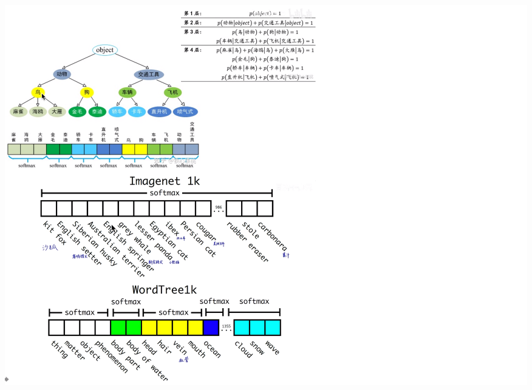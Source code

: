 <img src="../.assets/image-20230625185319869.png" alt="image-20230625185319869" style="zoom:50%;" />

<img src="../.assets/image-20230625185440595.png" alt="image-20230625185440595" style="zoom:50%;" />

